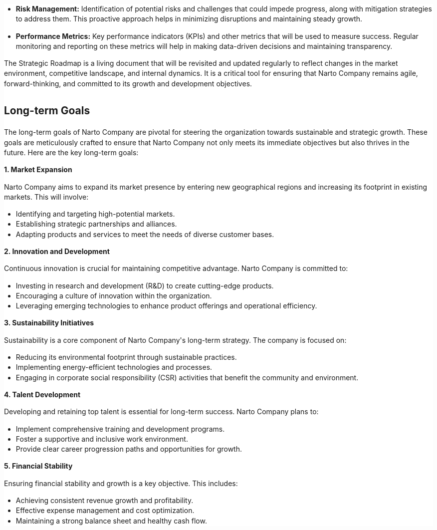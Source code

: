 - **Risk Management:** Identification of potential risks and challenges that could impede progress, along with mitigation strategies to address them. This proactive approach helps in minimizing disruptions and maintaining steady growth.

- **Performance Metrics:** Key performance indicators (KPIs) and other metrics that will be used to measure success. Regular monitoring and reporting on these metrics will help in making data-driven decisions and maintaining transparency.

The Strategic Roadmap is a living document that will be revisited and updated regularly to reflect changes in the market environment, competitive landscape, and internal dynamics. It is a critical tool for ensuring that Narto Company remains agile, forward-thinking, and committed to its growth and development objectives.
## Long-term Goals
The long-term goals of Narto Company are pivotal for steering the organization towards sustainable and strategic growth. These goals are meticulously crafted to ensure that Narto Company not only meets its immediate objectives but also thrives in the future. Here are the key long-term goals:

**1. Market Expansion**

Narto Company aims to expand its market presence by entering new geographical regions and increasing its footprint in existing markets. This will involve:

- Identifying and targeting high-potential markets.
- Establishing strategic partnerships and alliances.
- Adapting products and services to meet the needs of diverse customer bases.

**2. Innovation and Development**

Continuous innovation is crucial for maintaining competitive advantage. Narto Company is committed to:

- Investing in research and development (R&D) to create cutting-edge products.
- Encouraging a culture of innovation within the organization.
- Leveraging emerging technologies to enhance product offerings and operational efficiency.

**3. Sustainability Initiatives**

Sustainability is a core component of Narto Company's long-term strategy. The company is focused on:

- Reducing its environmental footprint through sustainable practices.
- Implementing energy-efficient technologies and processes.
- Engaging in corporate social responsibility (CSR) activities that benefit the community and environment.

**4. Talent Development**

Developing and retaining top talent is essential for long-term success. Narto Company plans to:

- Implement comprehensive training and development programs.
- Foster a supportive and inclusive work environment.
- Provide clear career progression paths and opportunities for growth.

**5. Financial Stability**

Ensuring financial stability and growth is a key objective. This includes:

- Achieving consistent revenue growth and profitability.
- Effective expense management and cost optimization.
- Maintaining a strong balance sheet and healthy cash flow.
